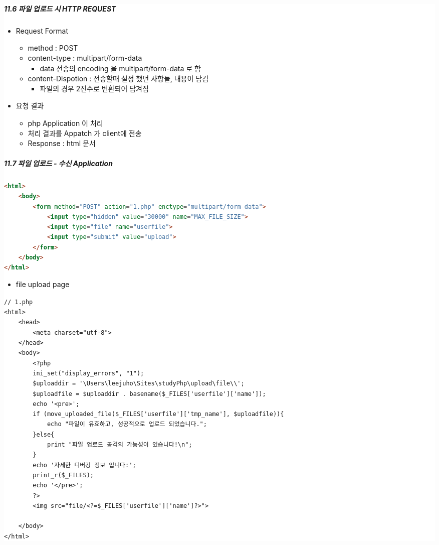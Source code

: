 





##### 11.6 파일 업로드 시 HTTP REQUEST

* Request Format
  * method : POST
  * content-type : multipart/form-data
    * data 전송의 encoding 을 multipart/form-data 로 함
  * content-Dispotion : 전송할때 설정 했던 사항들, 내용이 담김
    * 파일의 경우 2진수로 변환되어 담겨짐



* 요청 결과
  * php Application 이 처리
  * 처리 결과를 Appatch 가 client에 전송
  * Response : html 문서







##### 11.7 파일 업로드 - 수신 Application

```html
<html>
    <body>
        <form method="POST" action="1.php" enctype="multipart/form-data">
            <input type="hidden" value="30000" name="MAX_FILE_SIZE">
            <input type="file" name="userfile">
            <input type="submit" value="upload">
        </form> 
    </body>
</html>
```

* file upload page



```php+HTML
// 1.php
<html>
    <head>
        <meta charset="utf-8">
    </head>
    <body>
        <?php
        ini_set("display_errors", "1");
        $uploaddir = '\Users\leejuho\Sites\studyPhp\upload\file\\';
        $uploadfile = $uploaddir . basename($_FILES['userfile']['name']);
        echo '<pre>';
        if (move_uploaded_file($_FILES['userfile']['tmp_name'], $uploadfile)){
            echo "파일이 유효하고, 성공적으로 업로드 되었습니다.";
        }else{
            print "파일 업로드 공격의 가능성이 있습니다!\n";
        }
        echo '자세한 디버깅 정보 입니다:';
        print_r($_FILES);
        echo '</pre>';
        ?>
        <img src="file/<?=$_FILES['userfile']['name']?>">
        
    </body>
</html>
```
